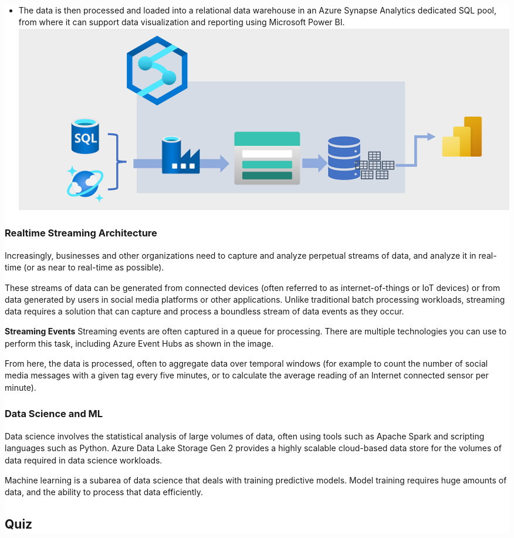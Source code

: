 - The data is then processed and loaded into a relational data warehouse in an Azure Synapse Analytics dedicated SQL pool, from where it can support data visualization and reporting using Microsoft Power BI.
![Alt text](image-20.png)

### Realtime Streaming Architecture

Increasingly, businesses and other organizations need to capture and analyze perpetual streams of data, and analyze it in real-time (or as near to real-time as possible). 

These streams of data can be generated from connected devices (often referred to as internet-of-things or IoT devices) or from data generated by users in social media platforms or other applications. Unlike traditional batch processing workloads, streaming data requires a solution that can capture and process a boundless stream of data events as they occur.

**Streaming Events**
Streaming events are often captured in a queue for processing. There are multiple technologies you can use to perform this task, including Azure Event Hubs as shown in the image. 

From here, the data is processed, often to aggregate data over temporal windows (for example to count the number of social media messages with a given tag every five minutes, or to calculate the average reading of an Internet connected sensor per minute). 

### Data Science and ML

Data science involves the statistical analysis of large volumes of data, often using tools such as Apache Spark and scripting languages such as Python. Azure Data Lake Storage Gen 2 provides a highly scalable cloud-based data store for the volumes of data required in data science workloads.

Machine learning is a subarea of data science that deals with training predictive models. Model training requires huge amounts of data, and the ability to process that data efficiently.

## Quiz